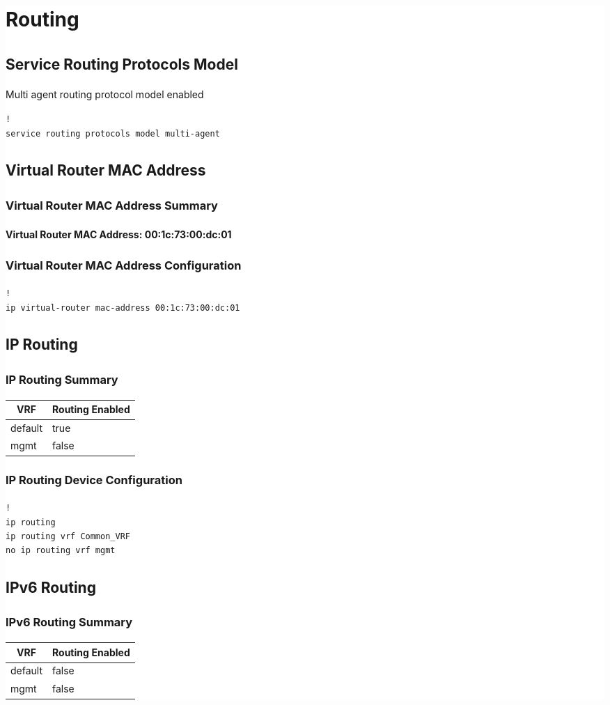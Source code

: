 # Routing
## Service Routing Protocols Model

Multi agent routing protocol model enabled

```eos
!
service routing protocols model multi-agent
```

## Virtual Router MAC Address

### Virtual Router MAC Address Summary

#### Virtual Router MAC Address: 00:1c:73:00:dc:01

### Virtual Router MAC Address Configuration

```eos
!
ip virtual-router mac-address 00:1c:73:00:dc:01
```

## IP Routing

### IP Routing Summary

| VRF | Routing Enabled |
| --- | --------------- |
| default | true|| Common_VRF | true |
| mgmt | false |

### IP Routing Device Configuration

```eos
!
ip routing
ip routing vrf Common_VRF
no ip routing vrf mgmt
```
## IPv6 Routing

### IPv6 Routing Summary

| VRF | Routing Enabled |
| --- | --------------- |
| default | false || Common_VRF | false |
| mgmt | false |
